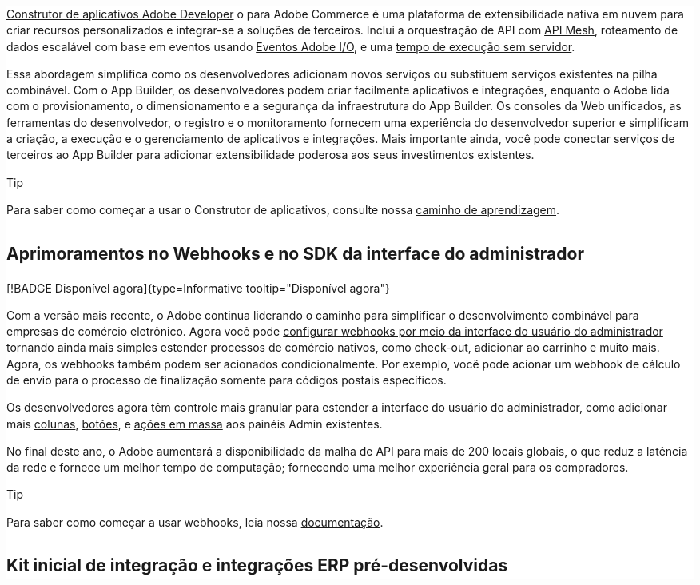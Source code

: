 [Construtor de aplicativos Adobe Developer](https://experienceleague.adobe.com/docs/commerce-learn/tutorials/adobe-developer-app-builder/introduction-to-app-builder.html) o para Adobe Commerce é uma plataforma de extensibilidade nativa em nuvem para criar recursos personalizados e integrar-se a soluções de terceiros. Inclui a orquestração de API com [API Mesh](https://experienceleague.adobe.com/docs/commerce-learn/tutorials/adobe-developer-app-builder/api-mesh/getting-started-api-mesh.html), roteamento de dados escalável com base em eventos usando [Eventos Adobe I/O](https://developer.adobe.com/events/docs/), e uma [tempo de execução sem servidor](https://developer.adobe.com/runtime/docs/guides/overview/howitworks/).

Essa abordagem simplifica como os desenvolvedores adicionam novos serviços ou substituem serviços existentes na pilha combinável. Com o App Builder, os desenvolvedores podem criar facilmente aplicativos e integrações, enquanto o Adobe lida com o provisionamento, o dimensionamento e a segurança da infraestrutura do App Builder. Os consoles da Web unificados, as ferramentas do desenvolvedor, o registro e o monitoramento fornecem uma experiência do desenvolvedor superior e simplificam a criação, a execução e o gerenciamento de aplicativos e integrações. Mais importante ainda, você pode conectar serviços de terceiros ao App Builder para adicionar extensibilidade poderosa aos seus investimentos existentes.

>[!TIP]
>
>Para saber como começar a usar o Construtor de aplicativos, consulte nossa [caminho de aprendizagem](https://developer.adobe.com/commerce/extensibility/app-development/learning-path/).

## Aprimoramentos no Webhooks e no SDK da interface do administrador

[!BADGE Disponível agora]{type=Informative tooltip="Disponível agora"}

Com a versão mais recente, o Adobe continua liderando o caminho para simplificar o desenvolvimento combinável para empresas de comércio eletrônico. Agora você pode [configurar webhooks por meio da interface do usuário do administrador](https://developer.adobe.com/commerce/extensibility/webhooks/admin-configuration/) tornando ainda mais simples estender processos de comércio nativos, como check-out, adicionar ao carrinho e muito mais. Agora, os webhooks também podem ser acionados condicionalmente. Por exemplo, você pode acionar um webhook de cálculo de envio para o processo de finalização somente para códigos postais específicos.

Os desenvolvedores agora têm controle mais granular para estender a interface do usuário do administrador, como adicionar mais [colunas](https://developer.adobe.com/commerce/extensibility/admin-ui-sdk/extension-points/product/grid-columns/), [botões](https://developer.adobe.com/commerce/extensibility/admin-ui-sdk/extension-points/order/view-button/), e [ações em massa](https://developer.adobe.com/commerce/extensibility/admin-ui-sdk/extension-points/order/mass-action/) aos painéis Admin existentes.

No final deste ano, o Adobe aumentará a disponibilidade da malha de API para mais de 200 locais globais, o que reduz a latência da rede e fornece um melhor tempo de computação; fornecendo uma melhor experiência geral para os compradores.

>[!TIP]
>
>Para saber como começar a usar webhooks, leia nossa [documentação](https://developer.adobe.com/commerce/extensibility/webhooks/).

## Kit inicial de integração e integrações ERP pré-desenvolvidas
